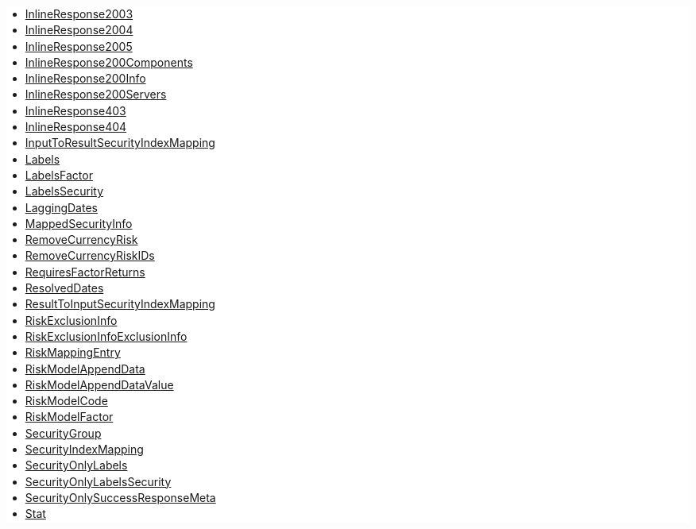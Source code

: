  - [InlineResponse2003](https://github.com/FactSet/enterprise-sdk/tree/main/code/python/OpenRisk/v1/docs/InlineResponse2003.md)
 - [InlineResponse2004](https://github.com/FactSet/enterprise-sdk/tree/main/code/python/OpenRisk/v1/docs/InlineResponse2004.md)
 - [InlineResponse2005](https://github.com/FactSet/enterprise-sdk/tree/main/code/python/OpenRisk/v1/docs/InlineResponse2005.md)
 - [InlineResponse200Components](https://github.com/FactSet/enterprise-sdk/tree/main/code/python/OpenRisk/v1/docs/InlineResponse200Components.md)
 - [InlineResponse200Info](https://github.com/FactSet/enterprise-sdk/tree/main/code/python/OpenRisk/v1/docs/InlineResponse200Info.md)
 - [InlineResponse200Servers](https://github.com/FactSet/enterprise-sdk/tree/main/code/python/OpenRisk/v1/docs/InlineResponse200Servers.md)
 - [InlineResponse403](https://github.com/FactSet/enterprise-sdk/tree/main/code/python/OpenRisk/v1/docs/InlineResponse403.md)
 - [InlineResponse404](https://github.com/FactSet/enterprise-sdk/tree/main/code/python/OpenRisk/v1/docs/InlineResponse404.md)
 - [InputToResultSecurityIndexMapping](https://github.com/FactSet/enterprise-sdk/tree/main/code/python/OpenRisk/v1/docs/InputToResultSecurityIndexMapping.md)
 - [Labels](https://github.com/FactSet/enterprise-sdk/tree/main/code/python/OpenRisk/v1/docs/Labels.md)
 - [LabelsFactor](https://github.com/FactSet/enterprise-sdk/tree/main/code/python/OpenRisk/v1/docs/LabelsFactor.md)
 - [LabelsSecurity](https://github.com/FactSet/enterprise-sdk/tree/main/code/python/OpenRisk/v1/docs/LabelsSecurity.md)
 - [LaggingDates](https://github.com/FactSet/enterprise-sdk/tree/main/code/python/OpenRisk/v1/docs/LaggingDates.md)
 - [MappedSecurityInfo](https://github.com/FactSet/enterprise-sdk/tree/main/code/python/OpenRisk/v1/docs/MappedSecurityInfo.md)
 - [RemoveCurrencyRisk](https://github.com/FactSet/enterprise-sdk/tree/main/code/python/OpenRisk/v1/docs/RemoveCurrencyRisk.md)
 - [RemoveCurrencyRiskIDs](https://github.com/FactSet/enterprise-sdk/tree/main/code/python/OpenRisk/v1/docs/RemoveCurrencyRiskIDs.md)
 - [RequiresFactorReturns](https://github.com/FactSet/enterprise-sdk/tree/main/code/python/OpenRisk/v1/docs/RequiresFactorReturns.md)
 - [ResolvedDates](https://github.com/FactSet/enterprise-sdk/tree/main/code/python/OpenRisk/v1/docs/ResolvedDates.md)
 - [ResultToInputSecurityIndexMapping](https://github.com/FactSet/enterprise-sdk/tree/main/code/python/OpenRisk/v1/docs/ResultToInputSecurityIndexMapping.md)
 - [RiskExclusionInfo](https://github.com/FactSet/enterprise-sdk/tree/main/code/python/OpenRisk/v1/docs/RiskExclusionInfo.md)
 - [RiskExclusionInfoExclusionInfo](https://github.com/FactSet/enterprise-sdk/tree/main/code/python/OpenRisk/v1/docs/RiskExclusionInfoExclusionInfo.md)
 - [RiskMappingEntry](https://github.com/FactSet/enterprise-sdk/tree/main/code/python/OpenRisk/v1/docs/RiskMappingEntry.md)
 - [RiskModelAppendData](https://github.com/FactSet/enterprise-sdk/tree/main/code/python/OpenRisk/v1/docs/RiskModelAppendData.md)
 - [RiskModelAppendDataValue](https://github.com/FactSet/enterprise-sdk/tree/main/code/python/OpenRisk/v1/docs/RiskModelAppendDataValue.md)
 - [RiskModelCode](https://github.com/FactSet/enterprise-sdk/tree/main/code/python/OpenRisk/v1/docs/RiskModelCode.md)
 - [RiskModelFactor](https://github.com/FactSet/enterprise-sdk/tree/main/code/python/OpenRisk/v1/docs/RiskModelFactor.md)
 - [SecurityGroup](https://github.com/FactSet/enterprise-sdk/tree/main/code/python/OpenRisk/v1/docs/SecurityGroup.md)
 - [SecurityIndexMapping](https://github.com/FactSet/enterprise-sdk/tree/main/code/python/OpenRisk/v1/docs/SecurityIndexMapping.md)
 - [SecurityOnlyLabels](https://github.com/FactSet/enterprise-sdk/tree/main/code/python/OpenRisk/v1/docs/SecurityOnlyLabels.md)
 - [SecurityOnlyLabelsSecurity](https://github.com/FactSet/enterprise-sdk/tree/main/code/python/OpenRisk/v1/docs/SecurityOnlyLabelsSecurity.md)
 - [SecurityOnlySuccessResponseMeta](https://github.com/FactSet/enterprise-sdk/tree/main/code/python/OpenRisk/v1/docs/SecurityOnlySuccessResponseMeta.md)
 - [Stat](https://github.com/FactSet/enterprise-sdk/tree/main/code/python/OpenRisk/v1/docs/Stat.md)